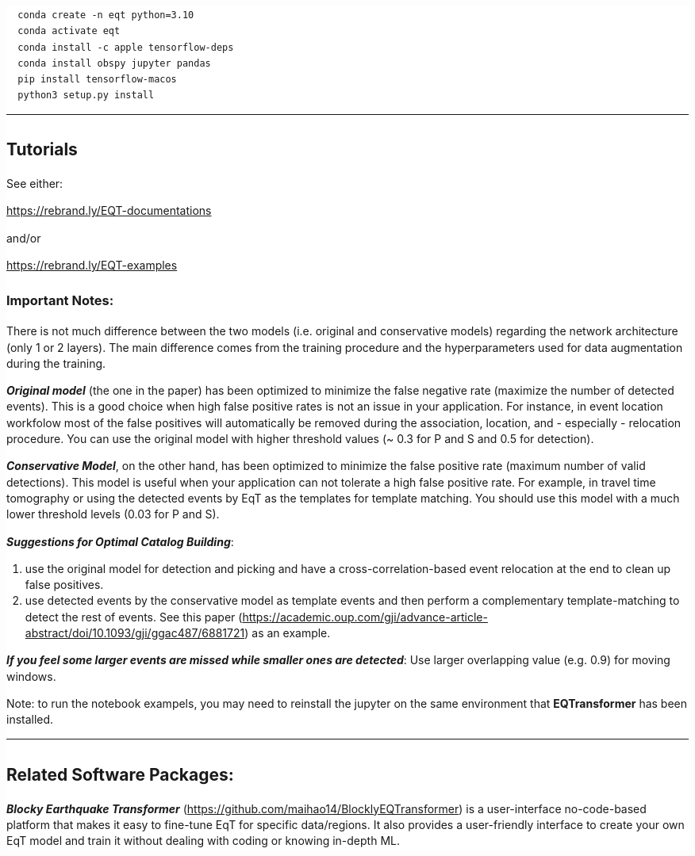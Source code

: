       conda create -n eqt python=3.10
      conda activate eqt
      conda install -c apple tensorflow-deps
      conda install obspy jupyter pandas
      pip install tensorflow-macos
      python3 setup.py install

-------------
## Tutorials

See either:

https://rebrand.ly/EQT-documentations

and/or 

https://rebrand.ly/EQT-examples

### Important Notes:
There is not much difference between the two models (i.e. original and conservative models) regarding the network architecture (only 1 or 2 layers). The main difference comes from the training procedure and the hyperparameters used for data augmentation during the training. 

***Original model*** (the one in the paper) has been optimized to minimize the false negative rate (maximize the number of detected events). This is a good choice when high false positive rates is not an issue in your application. For instance, in event location workfolow most of the false positives will automatically be removed during the association, location, and - especially - relocation procedure. You can use the original model with higher threshold values (~ 0.3 for P and S and 0.5 for detection).

***Conservative Model***, on the other hand, has been optimized to minimize the false positive rate (maximum number of valid detections). This model is useful when your application can not tolerate a high false positive rate. For example, in travel time tomography or using the detected events by EqT as the templates for template matching. You should use this model with a much lower threshold levels (0.03 for P and S). 

***Suggestions for Optimal Catalog Building***:
1) use the original model for detection and picking and have a cross-correlation-based event relocation at the end to clean up false positives.
2) use detected events by the conservative model as template events and then perform a complementary template-matching to detect the rest of events. See this paper (https://academic.oup.com/gji/advance-article-abstract/doi/10.1093/gji/ggac487/6881721) as an example.

***If you feel some larger events are missed while smaller ones are detected***:
Use larger overlapping value (e.g. 0.9) for moving windows.

Note: to run the notebook exampels, you may need to reinstall the jupyter on the same environment that **EQTransformer** has been installed.

-------------------
## Related Software Packages:

***Blocky Earthquake Transformer*** (https://github.com/maihao14/BlocklyEQTransformer) is a user-interface no-code-based platform that makes it easy to fine-tune EqT for specific data/regions. It also provides a user-friendly interface to create your own EqT model and train it without dealing with coding or knowing in-depth ML. 
